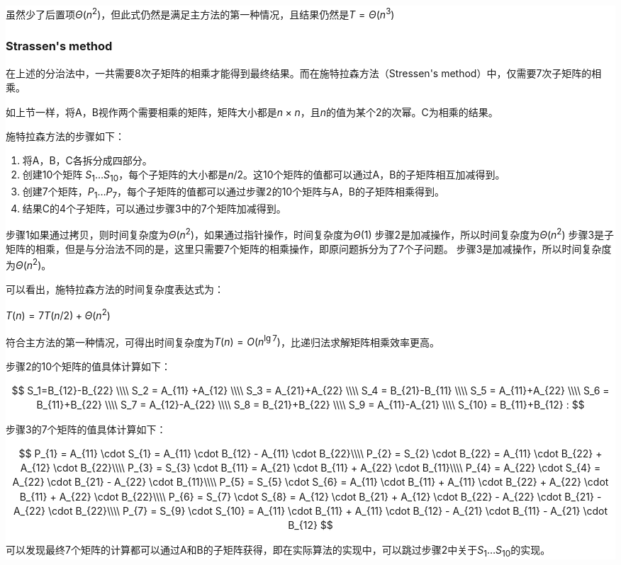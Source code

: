虽然少了后置项$\Theta(n^2)$，但此式仍然是满足主方法的第一种情况，且结果仍然是$T=\Theta(n^3)$

### Strassen's method

在上述的分治法中，一共需要8次子矩阵的相乘才能得到最终结果。而在施特拉森方法（Stressen's method）中，仅需要7次子矩阵的相乘。

如上节一样，将A，B视作两个需要相乘的矩阵，矩阵大小都是$n\times n$，且$n$的值为某个2的次幂。C为相乘的结果。

施特拉森方法的步骤如下：

1. 将A，B，C各拆分成四部分。
2. 创建10个矩阵 $S_1 \dotsc S_{10}$，每个子矩阵的大小都是$n/2$。这10个矩阵的值都可以通过A，B的子矩阵相互加减得到。
3. 创建7个矩阵，$P_1 \dotsc P_7$，每个子矩阵的值都可以通过步骤2的10个矩阵与A，B的子矩阵相乘得到。
4. 结果C的4个子矩阵，可以通过步骤3中的7个矩阵加减得到。

步骤1如果通过拷贝，则时间复杂度为$\Theta(n^2)$，如果通过指针操作，时间复杂度为$\Theta(1)$
步骤2是加减操作，所以时间复杂度为$\Theta(n^2)$
步骤3是子矩阵的相乘，但是与分治法不同的是，这里只需要7个矩阵的相乘操作，即原问题拆分为了7个子问题。
步骤3是加减操作，所以时间复杂度为$\Theta(n^2)$。

可以看出，施特拉森方法的时间复杂度表达式为：

$T(n)=7T(n/2)+\Theta(n^2)$

符合主方法的第一种情况，可得出时间复杂度为$T(n)=O(n^{\lg 7})$，比递归法求解矩阵相乘效率更高。

步骤2的10个矩阵的值具体计算如下：

$$
S_1=B_{12}-B_{22} \\\\
S_2 = A_{11} +A_{12} \\\\
S_3 = A_{21}+A_{22} \\\\ 
S_4 = B_{21}-B_{11} \\\\
S_5 = A_{11}+A_{22} \\\\
S_6 = B_{11}+B_{22} \\\\
S_7 = A_{12}-A_{22} \\\\ 
S_8 = B_{21}+B_{22} \\\\
S_9 = A_{11}-A_{21} \\\\
S_{10} = B_{11}+B_{12} :
$$

步骤3的7个矩阵的值具体计算如下：

$$
P_{1} = A_{11} \cdot S_{1} =  A_{11} \cdot B_{12} - A_{11} \cdot B_{22}\\\\
P_{2} = S_{2}  \cdot B_{22} = A_{11} \cdot B_{22} + A_{12} \cdot B_{22}\\\\
P_{3} = S_{3}  \cdot B_{11} = A_{21} \cdot B_{11} + A_{22} \cdot B_{11}\\\\
P_{4} = A_{22} \cdot S_{4} =  A_{22} \cdot B_{21} - A_{22} \cdot B_{11}\\\\
P_{5} = S_{5}  \cdot S_{6} =  A_{11} \cdot B_{11} + A_{11} \cdot B_{22} + A_{22} \cdot B_{11} + A_{22} \cdot B_{22}\\\\
P_{6} = S_{7}  \cdot S_{8} =  A_{12} \cdot B_{21} + A_{12} \cdot B_{22} - A_{22} \cdot B_{21} - A_{22} \cdot B_{22}\\\\
P_{7} = S_{9}  \cdot S_{10} = A_{11} \cdot B_{11} + A_{11} \cdot B_{12} - A_{21} \cdot B_{11} - A_{21} \cdot B_{12}
$$

可以发现最终7个矩阵的计算都可以通过A和B的子矩阵获得，即在实际算法的实现中，可以跳过步骤2中关于$S_1 \dotsc S_10$的实现。
